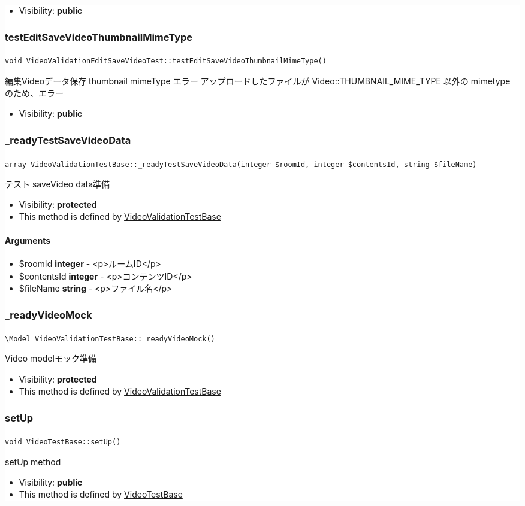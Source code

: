 * Visibility: **public**




### testEditSaveVideoThumbnailMimeType

    void VideoValidationEditSaveVideoTest::testEditSaveVideoThumbnailMimeType()

編集Videoデータ保存 thumbnail mimeType エラー
アップロードしたファイルが Video::THUMBNAIL_MIME_TYPE 以外の mimetype のため、エラー



* Visibility: **public**




### _readyTestSaveVideoData

    array VideoValidationTestBase::_readyTestSaveVideoData(integer $roomId, integer $contentsId, string $fileName)

テスト saveVideo data準備



* Visibility: **protected**
* This method is defined by [VideoValidationTestBase](VideoValidationTestBase.md)


#### Arguments
* $roomId **integer** - &lt;p&gt;ルームID&lt;/p&gt;
* $contentsId **integer** - &lt;p&gt;コンテンツID&lt;/p&gt;
* $fileName **string** - &lt;p&gt;ファイル名&lt;/p&gt;



### _readyVideoMock

    \Model VideoValidationTestBase::_readyVideoMock()

Video modelモック準備



* Visibility: **protected**
* This method is defined by [VideoValidationTestBase](VideoValidationTestBase.md)




### setUp

    void VideoTestBase::setUp()

setUp method



* Visibility: **public**
* This method is defined by [VideoTestBase](VideoTestBase.md)


